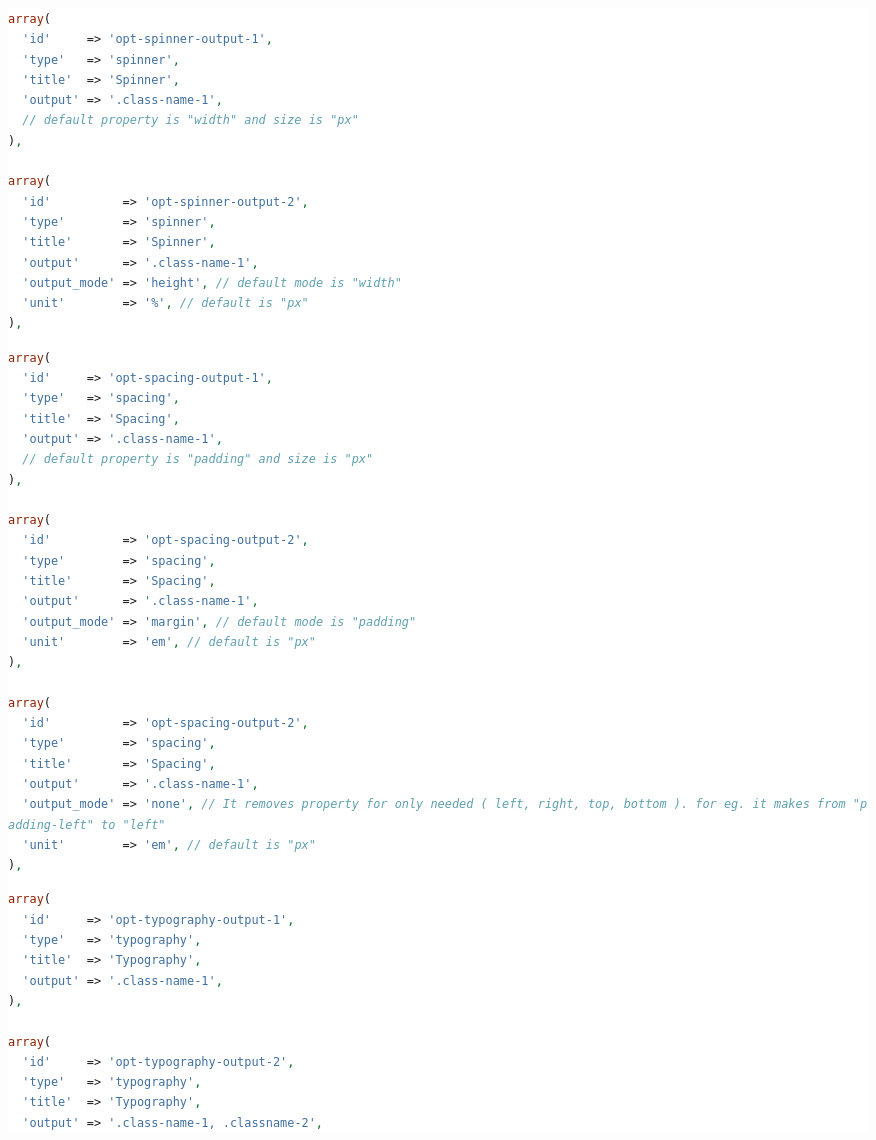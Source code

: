 ```php
array(
  'id'     => 'opt-spinner-output-1',
  'type'   => 'spinner',
  'title'  => 'Spinner',
  'output' => '.class-name-1',
  // default property is "width" and size is "px"
),

array(
  'id'          => 'opt-spinner-output-2',
  'type'        => 'spinner',
  'title'       => 'Spinner',
  'output'      => '.class-name-1',
  'output_mode' => 'height', // default mode is "width"
  'unit'        => '%', // default is "px"
),
```
</div>
<div class="csf-tab-content">

```php
array(
  'id'     => 'opt-spacing-output-1',
  'type'   => 'spacing',
  'title'  => 'Spacing',
  'output' => '.class-name-1',
  // default property is "padding" and size is "px"
),

array(
  'id'          => 'opt-spacing-output-2',
  'type'        => 'spacing',
  'title'       => 'Spacing',
  'output'      => '.class-name-1',
  'output_mode' => 'margin', // default mode is "padding"
  'unit'        => 'em', // default is "px"
),

array(
  'id'          => 'opt-spacing-output-2',
  'type'        => 'spacing',
  'title'       => 'Spacing',
  'output'      => '.class-name-1',
  'output_mode' => 'none', // It removes property for only needed ( left, right, top, bottom ). for eg. it makes from "padding-left" to "left"
  'unit'        => 'em', // default is "px"
),
```
</div>
<div class="csf-tab-content">

```php
array(
  'id'     => 'opt-typography-output-1',
  'type'   => 'typography',
  'title'  => 'Typography',
  'output' => '.class-name-1',
),

array(
  'id'     => 'opt-typography-output-2',
  'type'   => 'typography',
  'title'  => 'Typography',
  'output' => '.class-name-1, .classname-2',
```